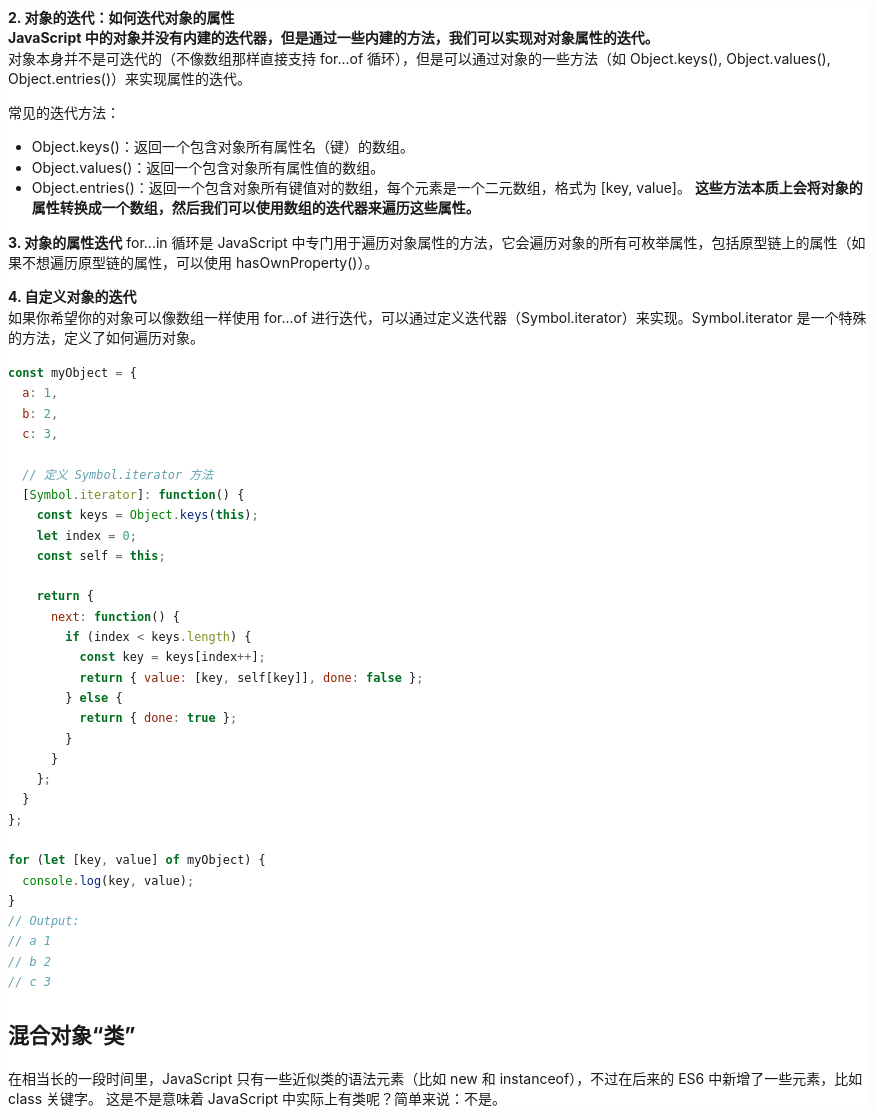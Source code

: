 **2. 对象的迭代：如何迭代对象的属性**  
**JavaScript 中的对象并没有内建的迭代器，但是通过一些内建的方法，我们可以实现对对象属性的迭代。**  
对象本身并不是可迭代的（不像数组那样直接支持 for...of 循环），但是可以通过对象的一些方法（如 Object.keys(), Object.values(), Object.entries()）来实现属性的迭代。  

常见的迭代方法：
- Object.keys()：返回一个包含对象所有属性名（键）的数组。
- Object.values()：返回一个包含对象所有属性值的数组。
- Object.entries()：返回一个包含对象所有键值对的数组，每个元素是一个二元数组，格式为 [key, value]。
**这些方法本质上会将对象的属性转换成一个数组，然后我们可以使用数组的迭代器来遍历这些属性。**

**3. 对象的属性迭代**
for...in 循环是 JavaScript 中专门用于遍历对象属性的方法，它会遍历对象的所有可枚举属性，包括原型链上的属性（如果不想遍历原型链的属性，可以使用 hasOwnProperty()）。


**4. 自定义对象的迭代**  
如果你希望你的对象可以像数组一样使用 for...of 进行迭代，可以通过定义迭代器（Symbol.iterator）来实现。Symbol.iterator 是一个特殊的方法，定义了如何遍历对象。
```js
const myObject = {
  a: 1,
  b: 2,
  c: 3,

  // 定义 Symbol.iterator 方法
  [Symbol.iterator]: function() {
    const keys = Object.keys(this);
    let index = 0;
    const self = this;

    return {
      next: function() {
        if (index < keys.length) {
          const key = keys[index++];
          return { value: [key, self[key]], done: false };
        } else {
          return { done: true };
        }
      }
    };
  }
};

for (let [key, value] of myObject) {
  console.log(key, value);
}
// Output:
// a 1
// b 2
// c 3
```

## 混合对象“类”
在相当长的一段时间里，JavaScript 只有一些近似类的语法元素（比如 new 和 instanceof），不过在后来的 ES6 中新增了一些元素，比如 class 关键字。
这是不是意味着 JavaScript 中实际上有类呢？简单来说：不是。  


  [prefix + "bar"]: "hello",
  [prefix + "baz"]: "world",